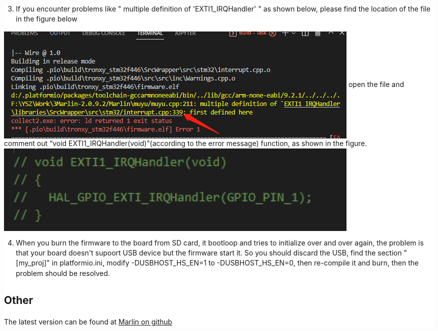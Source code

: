   3. If you encounter problems like " multiple definition of 'EXTI1_IRQHandler' " as shown below, please find the location of the file in the figure below
<img align="center" width=685 src="buildroot/share/pixmaps/tronxy/exti_mul_def.png" />
    open the file and comment out “void EXTI1_IRQHandler(void)”(according to the error message) function, as shown in the figure.
<img align="center" width=685 src="buildroot/share/pixmaps/tronxy/comment_exti.png" />

  4. When you burn the firmware to the board from SD card, it bootloop and tries to initialize over and over again, the problem is that your board doesn't supoort USB device but the firmware start it. So you should discard the USB, find the section "[my_proj]" in platformio.ini, modify -DUSBHOST_HS_EN=1 to -DUSBHOST_HS_EN=0, then re-compile it and burn, then the problem should be resolved.


## Other

The latest version can be found at [Marlin on github](https://github.com/MarlinFirmware)

